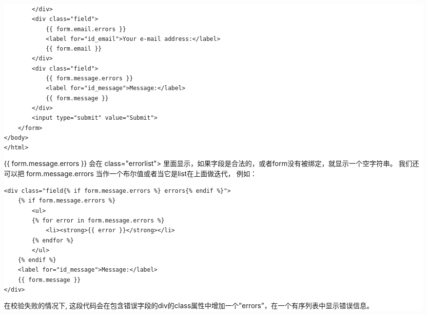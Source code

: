 ```django
        </div>
        <div class="field">
            {{ form.email.errors }}
            <label for="id_email">Your e-mail address:</label>
            {{ form.email }}
        </div>
        <div class="field">
            {{ form.message.errors }}
            <label for="id_message">Message:</label>
            {{ form.message }}
        </div>
        <input type="submit" value="Submit">
    </form>
</body>
</html>
```

{{ form.message.errors }} 会在  class="errorlist"> 里面显示，如果字段是合法的，或者form没有被绑定，就显示一个空字符串。 我们还可以把 form.message.errors 当作一个布尔值或者当它是list在上面做迭代， 例如：

```django
<div class="field{% if form.message.errors %} errors{% endif %}">
    {% if form.message.errors %}
        <ul>
        {% for error in form.message.errors %}
            <li><strong>{{ error }}</strong></li>
        {% endfor %}
        </ul>
    {% endif %}
    <label for="id_message">Message:</label>
    {{ form.message }}
</div>
```

在校验失败的情况下, 这段代码会在包含错误字段的div的class属性中增加一个”errors”，在一个有序列表中显示错误信息。